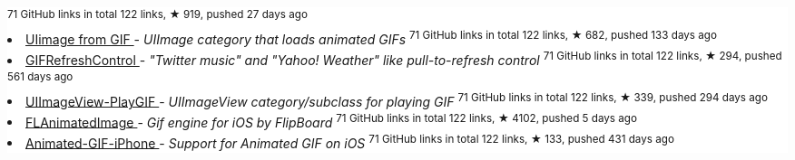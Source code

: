   </em>
  <sup>
   71 GitHub links in total 122 links, &#9733 919, pushed 27 days ago
  </sup>
 </li>
 <li>
  <a href="https://github.com/mayoff/uiimage-from-animated-gif">
   UIimage from GIF
  </a>
  -
  <em>
   UIImage category that loads animated GIFs
  </em>
  <sup>
   71 GitHub links in total 122 links, &#9733 682, pushed 133 days ago
  </sup>
 </li>
 <li>
  <a href="https://github.com/cyndibaby905/GIFRefreshControl">
   GIFRefreshControl
  </a>
  -
  <em>
   "Twitter music" and "Yahoo! Weather" like pull-to-refresh control
  </em>
  <sup>
   71 GitHub links in total 122 links, &#9733 294, pushed 561 days ago
  </sup>
 </li>
 <li>
  <a href="https://github.com/yfme/UIImageView-PlayGIF">
   UIImageView-PlayGIF
  </a>
  -
  <em>
   UIImageView category/subclass for playing GIF
  </em>
  <sup>
   71 GitHub links in total 122 links, &#9733 339, pushed 294 days ago
  </sup>
 </li>
 <li>
  <a href="https://github.com/Flipboard/FLAnimatedImage">
   FLAnimatedImage
  </a>
  -
  <em>
   Gif engine for iOS by FlipBoard
  </em>
  <sup>
   71 GitHub links in total 122 links, &#9733 4102, pushed 5 days ago
  </sup>
 </li>
 <li>
  <a href="https://github.com/arturogutierrez/Animated-GIF-iPhone">
   Animated-GIF-iPhone
  </a>
  -
  <em>
   Support for Animated GIF on iOS
  </em>
  <sup>
   71 GitHub links in total 122 links, &#9733 133, pushed 431 days ago
  </sup>